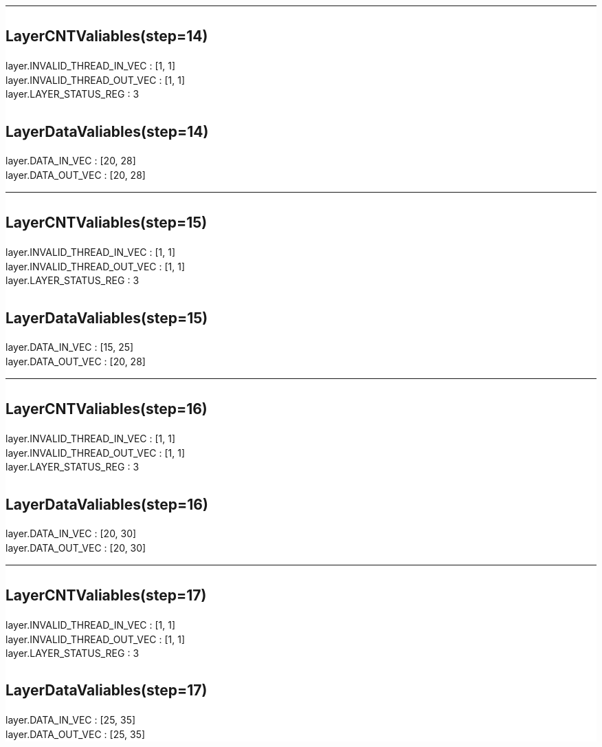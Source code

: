 ***

## LayerCNTValiables(step=14)  

layer.INVALID_THREAD_IN_VEC : [1, 1]  
layer.INVALID_THREAD_OUT_VEC : [1, 1]  
layer.LAYER_STATUS_REG : 3  

## LayerDataValiables(step=14)  

layer.DATA_IN_VEC : [20, 28]  
layer.DATA_OUT_VEC : [20, 28]  

***

## LayerCNTValiables(step=15)  

layer.INVALID_THREAD_IN_VEC : [1, 1]  
layer.INVALID_THREAD_OUT_VEC : [1, 1]  
layer.LAYER_STATUS_REG : 3  

## LayerDataValiables(step=15)  

layer.DATA_IN_VEC : [15, 25]  
layer.DATA_OUT_VEC : [20, 28]  

***

## LayerCNTValiables(step=16)  

layer.INVALID_THREAD_IN_VEC : [1, 1]  
layer.INVALID_THREAD_OUT_VEC : [1, 1]  
layer.LAYER_STATUS_REG : 3  

## LayerDataValiables(step=16)  

layer.DATA_IN_VEC : [20, 30]  
layer.DATA_OUT_VEC : [20, 30]  

***

## LayerCNTValiables(step=17)  

layer.INVALID_THREAD_IN_VEC : [1, 1]  
layer.INVALID_THREAD_OUT_VEC : [1, 1]  
layer.LAYER_STATUS_REG : 3  

## LayerDataValiables(step=17)  

layer.DATA_IN_VEC : [25, 35]  
layer.DATA_OUT_VEC : [25, 35]  
